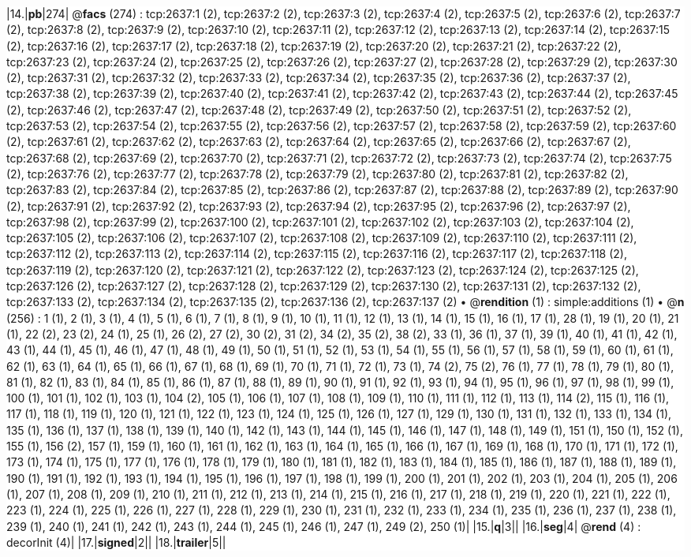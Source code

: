 |14.|__pb__|274| @__facs__ (274) : tcp:2637:1 (2), tcp:2637:2 (2), tcp:2637:3 (2), tcp:2637:4 (2), tcp:2637:5 (2), tcp:2637:6 (2), tcp:2637:7 (2), tcp:2637:8 (2), tcp:2637:9 (2), tcp:2637:10 (2), tcp:2637:11 (2), tcp:2637:12 (2), tcp:2637:13 (2), tcp:2637:14 (2), tcp:2637:15 (2), tcp:2637:16 (2), tcp:2637:17 (2), tcp:2637:18 (2), tcp:2637:19 (2), tcp:2637:20 (2), tcp:2637:21 (2), tcp:2637:22 (2), tcp:2637:23 (2), tcp:2637:24 (2), tcp:2637:25 (2), tcp:2637:26 (2), tcp:2637:27 (2), tcp:2637:28 (2), tcp:2637:29 (2), tcp:2637:30 (2), tcp:2637:31 (2), tcp:2637:32 (2), tcp:2637:33 (2), tcp:2637:34 (2), tcp:2637:35 (2), tcp:2637:36 (2), tcp:2637:37 (2), tcp:2637:38 (2), tcp:2637:39 (2), tcp:2637:40 (2), tcp:2637:41 (2), tcp:2637:42 (2), tcp:2637:43 (2), tcp:2637:44 (2), tcp:2637:45 (2), tcp:2637:46 (2), tcp:2637:47 (2), tcp:2637:48 (2), tcp:2637:49 (2), tcp:2637:50 (2), tcp:2637:51 (2), tcp:2637:52 (2), tcp:2637:53 (2), tcp:2637:54 (2), tcp:2637:55 (2), tcp:2637:56 (2), tcp:2637:57 (2), tcp:2637:58 (2), tcp:2637:59 (2), tcp:2637:60 (2), tcp:2637:61 (2), tcp:2637:62 (2), tcp:2637:63 (2), tcp:2637:64 (2), tcp:2637:65 (2), tcp:2637:66 (2), tcp:2637:67 (2), tcp:2637:68 (2), tcp:2637:69 (2), tcp:2637:70 (2), tcp:2637:71 (2), tcp:2637:72 (2), tcp:2637:73 (2), tcp:2637:74 (2), tcp:2637:75 (2), tcp:2637:76 (2), tcp:2637:77 (2), tcp:2637:78 (2), tcp:2637:79 (2), tcp:2637:80 (2), tcp:2637:81 (2), tcp:2637:82 (2), tcp:2637:83 (2), tcp:2637:84 (2), tcp:2637:85 (2), tcp:2637:86 (2), tcp:2637:87 (2), tcp:2637:88 (2), tcp:2637:89 (2), tcp:2637:90 (2), tcp:2637:91 (2), tcp:2637:92 (2), tcp:2637:93 (2), tcp:2637:94 (2), tcp:2637:95 (2), tcp:2637:96 (2), tcp:2637:97 (2), tcp:2637:98 (2), tcp:2637:99 (2), tcp:2637:100 (2), tcp:2637:101 (2), tcp:2637:102 (2), tcp:2637:103 (2), tcp:2637:104 (2), tcp:2637:105 (2), tcp:2637:106 (2), tcp:2637:107 (2), tcp:2637:108 (2), tcp:2637:109 (2), tcp:2637:110 (2), tcp:2637:111 (2), tcp:2637:112 (2), tcp:2637:113 (2), tcp:2637:114 (2), tcp:2637:115 (2), tcp:2637:116 (2), tcp:2637:117 (2), tcp:2637:118 (2), tcp:2637:119 (2), tcp:2637:120 (2), tcp:2637:121 (2), tcp:2637:122 (2), tcp:2637:123 (2), tcp:2637:124 (2), tcp:2637:125 (2), tcp:2637:126 (2), tcp:2637:127 (2), tcp:2637:128 (2), tcp:2637:129 (2), tcp:2637:130 (2), tcp:2637:131 (2), tcp:2637:132 (2), tcp:2637:133 (2), tcp:2637:134 (2), tcp:2637:135 (2), tcp:2637:136 (2), tcp:2637:137 (2)  •  @__rendition__ (1) : simple:additions (1)  •  @__n__ (256) : 1 (1), 2 (1), 3 (1), 4 (1), 5 (1), 6 (1), 7 (1), 8 (1), 9 (1), 10 (1), 11 (1), 12 (1), 13 (1), 14 (1), 15 (1), 16 (1), 17 (1), 28 (1), 19 (1), 20 (1), 21 (1), 22 (2), 23 (2), 24 (1), 25 (1), 26 (2), 27 (2), 30 (2), 31 (2), 34 (2), 35 (2), 38 (2), 33 (1), 36 (1), 37 (1), 39 (1), 40 (1), 41 (1), 42 (1), 43 (1), 44 (1), 45 (1), 46 (1), 47 (1), 48 (1), 49 (1), 50 (1), 51 (1), 52 (1), 53 (1), 54 (1), 55 (1), 56 (1), 57 (1), 58 (1), 59 (1), 60 (1), 61 (1), 62 (1), 63 (1), 64 (1), 65 (1), 66 (1), 67 (1), 68 (1), 69 (1), 70 (1), 71 (1), 72 (1), 73 (1), 74 (2), 75 (2), 76 (1), 77 (1), 78 (1), 79 (1), 80 (1), 81 (1), 82 (1), 83 (1), 84 (1), 85 (1), 86 (1), 87 (1), 88 (1), 89 (1), 90 (1), 91 (1), 92 (1), 93 (1), 94 (1), 95 (1), 96 (1), 97 (1), 98 (1), 99 (1), 100 (1), 101 (1), 102 (1), 103 (1), 104 (2), 105 (1), 106 (1), 107 (1), 108 (1), 109 (1), 110 (1), 111 (1), 112 (1), 113 (1), 114 (2), 115 (1), 116 (1), 117 (1), 118 (1), 119 (1), 120 (1), 121 (1), 122 (1), 123 (1), 124 (1), 125 (1), 126 (1), 127 (1), 129 (1), 130 (1), 131 (1), 132 (1), 133 (1), 134 (1), 135 (1), 136 (1), 137 (1), 138 (1), 139 (1), 140 (1), 142 (1), 143 (1), 144 (1), 145 (1), 146 (1), 147 (1), 148 (1), 149 (1), 151 (1), 150 (1), 152 (1), 155 (1), 156 (2), 157 (1), 159 (1), 160 (1), 161 (1), 162 (1), 163 (1), 164 (1), 165 (1), 166 (1), 167 (1), 169 (1), 168 (1), 170 (1), 171 (1), 172 (1), 173 (1), 174 (1), 175 (1), 177 (1), 176 (1), 178 (1), 179 (1), 180 (1), 181 (1), 182 (1), 183 (1), 184 (1), 185 (1), 186 (1), 187 (1), 188 (1), 189 (1), 190 (1), 191 (1), 192 (1), 193 (1), 194 (1), 195 (1), 196 (1), 197 (1), 198 (1), 199 (1), 200 (1), 201 (1), 202 (1), 203 (1), 204 (1), 205 (1), 206 (1), 207 (1), 208 (1), 209 (1), 210 (1), 211 (1), 212 (1), 213 (1), 214 (1), 215 (1), 216 (1), 217 (1), 218 (1), 219 (1), 220 (1), 221 (1), 222 (1), 223 (1), 224 (1), 225 (1), 226 (1), 227 (1), 228 (1), 229 (1), 230 (1), 231 (1), 232 (1), 233 (1), 234 (1), 235 (1), 236 (1), 237 (1), 238 (1), 239 (1), 240 (1), 241 (1), 242 (1), 243 (1), 244 (1), 245 (1), 246 (1), 247 (1), 249 (2), 250 (1)|
|15.|__q__|3||
|16.|__seg__|4| @__rend__ (4) : decorInit (4)|
|17.|__signed__|2||
|18.|__trailer__|5||
